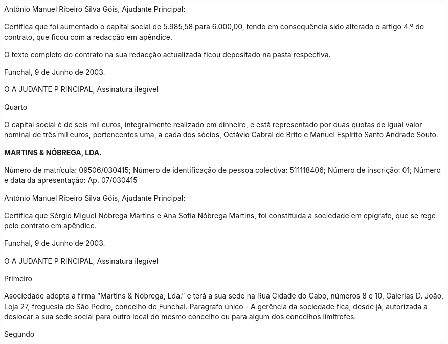 
António Manuel Ribeiro Silva Góis, Ajudante Principal:


Certifica que foi aumentado o capital social de 5.985,58
para 6.000,00, tendo em consequência sido alterado o artigo
4.º do contrato, que ficou com a redacção em apêndice.


O texto completo do contrato na sua redacção actualizada
ficou depositado na pasta respectiva.


Funchal, 9 de Junho de 2003.


O A JUDANTE P RINCIPAL, Assinatura ilegível


Quarto


O capital social é de seis mil euros, integralmente
realizado em dinheiro, e está representado por duas quotas de
igual valor nominal de três mil euros, pertencentes uma, a
cada dos sócios, Octávio Cabral de Brito e Manuel Espírito
Santo Andrade Souto.


**MARTINS & NÓBREGA, LDA.**


Número de matrícula: 09506/030415;
Número de identificação de pessoa colectiva: 511118406;
Número de inscrição: 01;
Número e data da apresentação: Ap. 07/030415


António Manuel Ribeiro Silva Góis, Ajudante Principal:


Certifica que Sérgio Miguel Nóbrega Martins e Ana Sofia
Nóbrega Martins, foi constituída a sociedade em epígrafe,
que se rege pelo contrato em apêndice.


Funchal, 9 de Junho de 2003.


O A JUDANTE P RINCIPAL, Assinatura ilegível


Primeiro


Asociedade adopta a firma “Martins & Nóbrega, Lda.” e terá
a sua sede na Rua Cidade do Cabo, números 8 e 10, Galerias D.
João, Loja 27, freguesia de São Pedro, concelho do Funchal.
Paragrafo único - A gerência da sociedade fica, desde já,
autorizada a deslocar a sua sede social para outro local do
mesmo concelho ou para algum dos concelhos limítrofes.


Segundo
